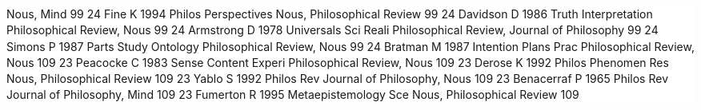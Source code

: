 <td align="left">Nous, Mind</td>
</tr>
<tr class="even">
<td align="left">99</td>
<td align="left">24</td>
<td align="left">Fine K 1994 Philos Perspectives</td>
<td align="left">Nous, Philosophical Review</td>
</tr>
<tr class="odd">
<td align="left">99</td>
<td align="left">24</td>
<td align="left">Davidson D 1986 Truth Interpretation</td>
<td align="left">Philosophical Review, Nous</td>
</tr>
<tr class="even">
<td align="left">99</td>
<td align="left">24</td>
<td align="left">Armstrong D 1978 Universals Sci Reali</td>
<td align="left">Philosophical Review, Journal of Philosophy</td>
</tr>
<tr class="odd">
<td align="left">99</td>
<td align="left">24</td>
<td align="left">Simons P 1987 Parts Study Ontology</td>
<td align="left">Philosophical Review, Nous</td>
</tr>
<tr class="even">
<td align="left">99</td>
<td align="left">24</td>
<td align="left">Bratman M 1987 Intention Plans Prac</td>
<td align="left">Philosophical Review, Nous</td>
</tr>
<tr class="odd">
<td align="left">109</td>
<td align="left">23</td>
<td align="left">Peacocke C 1983 Sense Content Experi</td>
<td align="left">Philosophical Review, Nous</td>
</tr>
<tr class="even">
<td align="left">109</td>
<td align="left">23</td>
<td align="left">Derose K 1992 Philos Phenomen Res</td>
<td align="left">Nous, Philosophical Review</td>
</tr>
<tr class="odd">
<td align="left">109</td>
<td align="left">23</td>
<td align="left">Yablo S 1992 Philos Rev</td>
<td align="left">Journal of Philosophy, Nous</td>
</tr>
<tr class="even">
<td align="left">109</td>
<td align="left">23</td>
<td align="left">Benacerraf P 1965 Philos Rev</td>
<td align="left">Journal of Philosophy, Mind</td>
</tr>
<tr class="odd">
<td align="left">109</td>
<td align="left">23</td>
<td align="left">Fumerton R 1995 Metaepistemology Sce</td>
<td align="left">Nous, Philosophical Review</td>
</tr>
<tr class="even">
<td align="left">109</td>